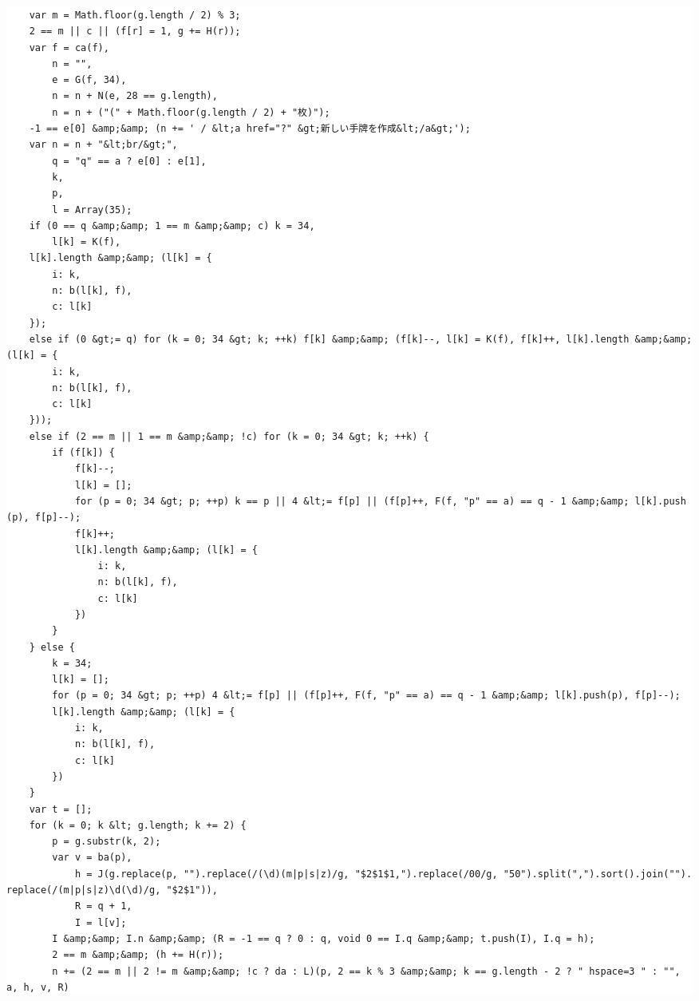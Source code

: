 ```
    var m = Math.floor(g.length / 2) % 3;
    2 == m || c || (f[r] = 1, g += H(r));
    var f = ca(f),
        n = "",
        e = G(f, 34),
        n = n + N(e, 28 == g.length),
        n = n + ("(" + Math.floor(g.length / 2) + "枚)");
    -1 == e[0] &amp;&amp; (n += ' / &lt;a href="?" &gt;新しい手牌を作成&lt;/a&gt;');
    var n = n + "&lt;br/&gt;",
        q = "q" == a ? e[0] : e[1],
        k,
        p,
        l = Array(35);
    if (0 == q &amp;&amp; 1 == m &amp;&amp; c) k = 34,
        l[k] = K(f),
    l[k].length &amp;&amp; (l[k] = {
        i: k,
        n: b(l[k], f),
        c: l[k]
    });
    else if (0 &gt;= q) for (k = 0; 34 &gt; k; ++k) f[k] &amp;&amp; (f[k]--, l[k] = K(f), f[k]++, l[k].length &amp;&amp; (l[k] = {
        i: k,
        n: b(l[k], f),
        c: l[k]
    }));
    else if (2 == m || 1 == m &amp;&amp; !c) for (k = 0; 34 &gt; k; ++k) {
        if (f[k]) {
            f[k]--;
            l[k] = [];
            for (p = 0; 34 &gt; p; ++p) k == p || 4 &lt;= f[p] || (f[p]++, F(f, "p" == a) == q - 1 &amp;&amp; l[k].push(p), f[p]--);
            f[k]++;
            l[k].length &amp;&amp; (l[k] = {
                i: k,
                n: b(l[k], f),
                c: l[k]
            })
        }
    } else {
        k = 34;
        l[k] = [];
        for (p = 0; 34 &gt; p; ++p) 4 &lt;= f[p] || (f[p]++, F(f, "p" == a) == q - 1 &amp;&amp; l[k].push(p), f[p]--);
        l[k].length &amp;&amp; (l[k] = {
            i: k,
            n: b(l[k], f),
            c: l[k]
        })
    }
    var t = [];
    for (k = 0; k &lt; g.length; k += 2) {
        p = g.substr(k, 2);
        var v = ba(p),
            h = J(g.replace(p, "").replace(/(\d)(m|p|s|z)/g, "$2$1$1,").replace(/00/g, "50").split(",").sort().join("").replace(/(m|p|s|z)\d(\d)/g, "$2$1")),
            R = q + 1,
            I = l[v];
        I &amp;&amp; I.n &amp;&amp; (R = -1 == q ? 0 : q, void 0 == I.q &amp;&amp; t.push(I), I.q = h);
        2 == m &amp;&amp; (h += H(r));
        n += (2 == m || 2 != m &amp;&amp; !c ? da : L)(p, 2 == k % 3 &amp;&amp; k == g.length - 2 ? " hspace=3 " : "", a, h, v, R)
```
